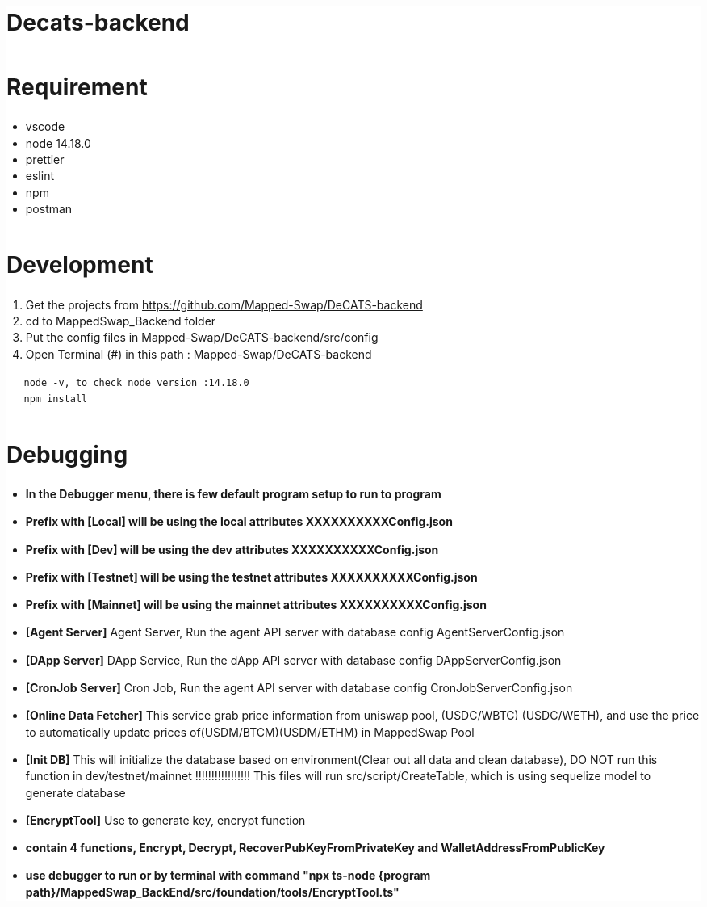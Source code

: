# Decats-backend

# Requirement

- vscode
- node 14.18.0
- prettier
- eslint
- npm
- postman

# Development

1. Get the projects from https://github.com/Mapped-Swap/DeCATS-backend
2. cd to MappedSwap_Backend folder
3. Put the config files in Mapped-Swap/DeCATS-backend/src/config
4. Open Terminal (#) in this path : Mapped-Swap/DeCATS-backend

```terminal
   node -v, to check node version :14.18.0
   npm install
```

# Debugging

- **In the Debugger menu, there is few default program setup to run to program**
- **Prefix with [Local] will be using the local attributes XXXXXXXXXXConfig.json**
- **Prefix with [Dev] will be using the dev attributes XXXXXXXXXXConfig.json**
- **Prefix with [Testnet] will be using the testnet attributes XXXXXXXXXXConfig.json**
- **Prefix with [Mainnet] will be using the mainnet attributes XXXXXXXXXXConfig.json**
- **[Agent Server]** Agent Server, Run the agent API server with database config AgentServerConfig.json
- **[DApp Server]** DApp Service, Run the dApp API server with database config DAppServerConfig.json
- **[CronJob Server]** Cron Job, Run the agent API server with database config CronJobServerConfig.json
- **[Online Data Fetcher]** This service grab price information from uniswap pool, (USDC/WBTC) (USDC/WETH), and use the price to automatically update prices of(USDM/BTCM)(USDM/ETHM) in MappedSwap Pool
- **[Init DB]** This will initialize the database based on environment(Clear out all data and clean database), DO NOT run this function in dev/testnet/mainnet !!!!!!!!!!!!!!!!! This files will run src/script/CreateTable, which is using sequelize model to generate database

- **[EncryptTool]** Use to generate key, encrypt function
- **contain 4 functions, Encrypt, Decrypt, RecoverPubKeyFromPrivateKey and WalletAddressFromPublicKey**
- **use debugger to run or by terminal with command "npx ts-node {program path}/MappedSwap_BackEnd/src/foundation/tools/EncryptTool.ts"**
